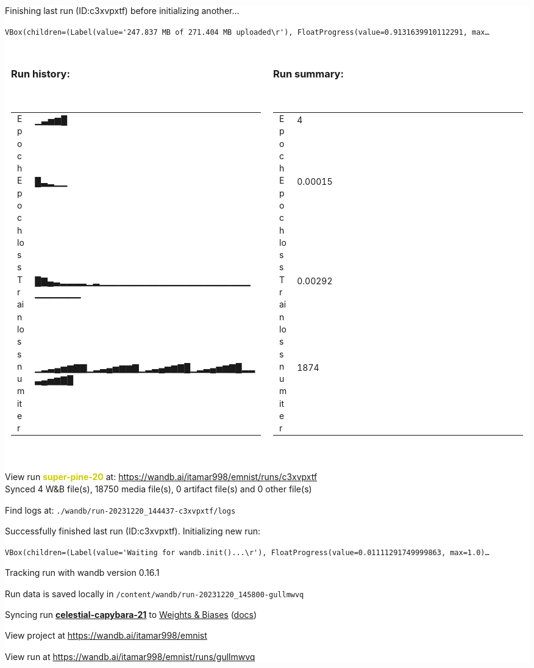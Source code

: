 
Finishing last run (ID:c3xvpxtf) before initializing another...



    VBox(children=(Label(value='247.837 MB of 271.404 MB uploaded\r'), FloatProgress(value=0.9131639910112291, max…



<style>
    table.wandb td:nth-child(1) { padding: 0 10px; text-align: left ; width: auto;} td:nth-child(2) {text-align: left ; width: 100%}
    .wandb-row { display: flex; flex-direction: row; flex-wrap: wrap; justify-content: flex-start; width: 100% }
    .wandb-col { display: flex; flex-direction: column; flex-basis: 100%; flex: 1; padding: 10px; }
    </style>
<div class="wandb-row"><div class="wandb-col"><h3>Run history:</h3><br/><table class="wandb"><tr><td>Epoch</td><td>▁▃▅▆█</td></tr><tr><td>Epoch loss</td><td>█▃▂▁▁</td></tr><tr><td>Train loss</td><td>█▇▄▃▂▂▂▂▁▂▁▁▁▁▁▁▁▁▁▁▁▁▁▁▁▁▁▁▁▁▁▁▁▁▁▁▁▁▁▁</td></tr><tr><td>num iter</td><td>▁▂▃▄▅▆▇▇▁▂▃▄▅▆▆▇▁▂▃▄▅▆▇█▁▂▃▄▅▆▇█▂▂▃▄▅▆▇█</td></tr></table><br/></div><div class="wandb-col"><h3>Run summary:</h3><br/><table class="wandb"><tr><td>Epoch</td><td>4</td></tr><tr><td>Epoch loss</td><td>0.00015</td></tr><tr><td>Train loss</td><td>0.00292</td></tr><tr><td>num iter</td><td>1874</td></tr></table><br/></div></div>



View run <strong style="color:#cdcd00">super-pine-20</strong> at: <a href='https://wandb.ai/itamar998/emnist/runs/c3xvpxtf' target="_blank">https://wandb.ai/itamar998/emnist/runs/c3xvpxtf</a><br/>Synced 4 W&B file(s), 18750 media file(s), 0 artifact file(s) and 0 other file(s)



Find logs at: <code>./wandb/run-20231220_144437-c3xvpxtf/logs</code>



Successfully finished last run (ID:c3xvpxtf). Initializing new run:<br/>



    VBox(children=(Label(value='Waiting for wandb.init()...\r'), FloatProgress(value=0.01111291749999863, max=1.0)…



Tracking run with wandb version 0.16.1



Run data is saved locally in <code>/content/wandb/run-20231220_145800-gullmwvq</code>



Syncing run <strong><a href='https://wandb.ai/itamar998/emnist/runs/gullmwvq' target="_blank">celestial-capybara-21</a></strong> to <a href='https://wandb.ai/itamar998/emnist' target="_blank">Weights & Biases</a> (<a href='https://wandb.me/run' target="_blank">docs</a>)<br/>



View project at <a href='https://wandb.ai/itamar998/emnist' target="_blank">https://wandb.ai/itamar998/emnist</a>



View run at <a href='https://wandb.ai/itamar998/emnist/runs/gullmwvq' target="_blank">https://wandb.ai/itamar998/emnist/runs/gullmwvq</a>
